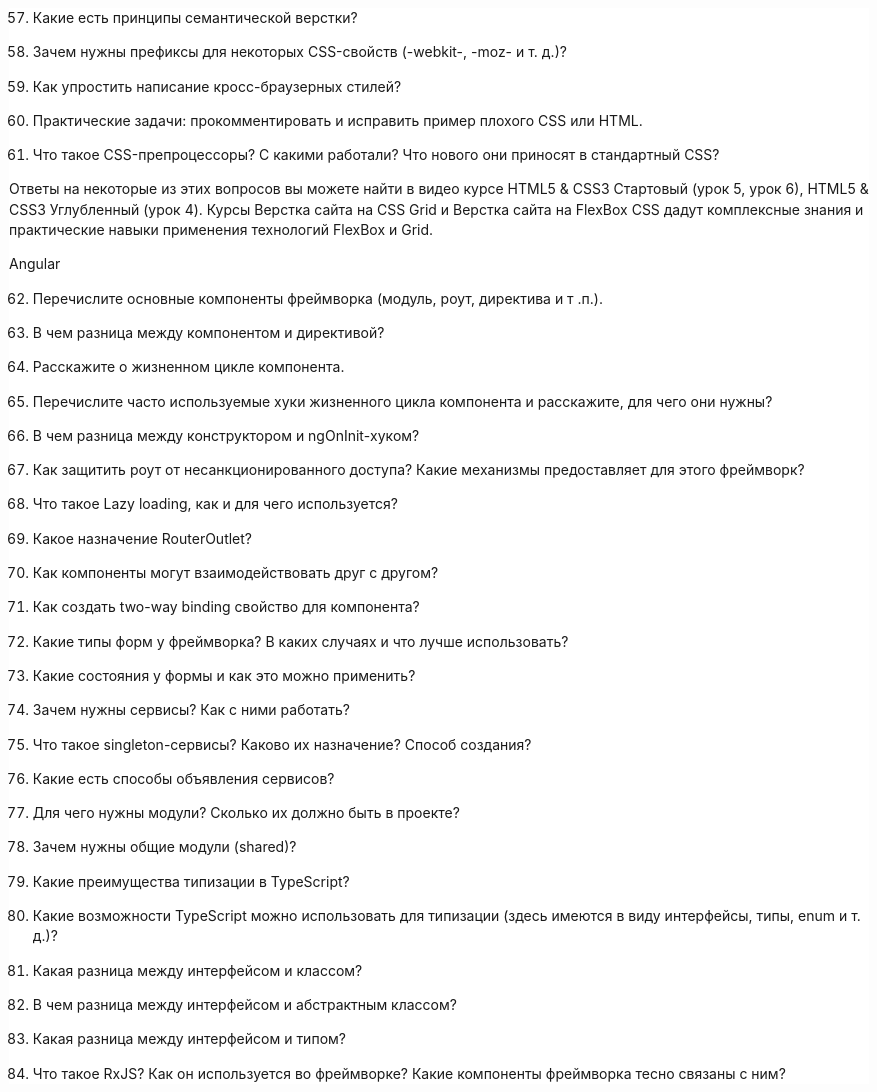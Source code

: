 57. Какие есть принципы семантической верстки?

58. Зачем нужны префиксы для некоторых CSS-свойств (-webkit-, -moz- и т. д.)?

59. Как упростить написание кросс-браузерных стилей?

60. Практические задачи: прокомментировать и исправить пример плохого CSS или HTML.

61. Что такое CSS-препроцессоры? С какими работали? Что нового они приносят в стандартный CSS?

Ответы на некоторые из этих вопросов вы можете найти в видео курсе HTML5 & CSS3 Стартовый (урок 5, урок 6), HTML5 & CSS3 Углубленный (урок 4). Курсы Верстка сайта на CSS Grid и Верстка сайта на FlexBox CSS дадут комплексные знания и практические навыки применения технологий FlexBox и Grid.

Angular

62. Перечислите основные компоненты фреймворка (модуль, роут, директива и т .п.).

63. В чем разница между компонентом и директивой?

64. Расскажите о жизненном цикле компонента.

65. Перечислите часто используемые хуки жизненного цикла компонента и расскажите, для чего они нужны?

66. В чем разница между конструктором и ngOnInit-хуком?

67. Как защитить роут от несанкционированного доступа? Какие механизмы предоставляет для этого фреймворк?

68. Что такое Lazy loading, как и для чего используется?

69. Какое назначение RouterOutlet?

70. Как компоненты могут взаимодействовать друг с другом?

71. Как создать two-way binding свойство для компонента?

72. Какие типы форм у фреймворка? В каких случаях и что лучше использовать?

73. Какие состояния у формы и как это можно применить?

74. Зачем нужны сервисы? Как с ними работать?

75. Что такое singleton-сервисы? Каково их назначение? Способ создания?

76. Какие есть способы объявления сервисов?

77. Для чего нужны модули? Сколько их должно быть в проекте?

78. Зачем нужны общие модули (shared)?

79. Какие преимущества типизации в TypeScript?

80. Какие возможности TypeScript можно использовать для типизации (здесь имеются в виду интерфейсы, типы, enum и т. д.)?

81. Какая разница между интерфейсом и классом?

82. В чем разница между интерфейсом и абстрактным классом?

83. Какая разница между интерфейсом и типом?

84. Что такое RxJS? Как он используется во фреймворке? Какие компоненты фреймворка тесно связаны с ним?
